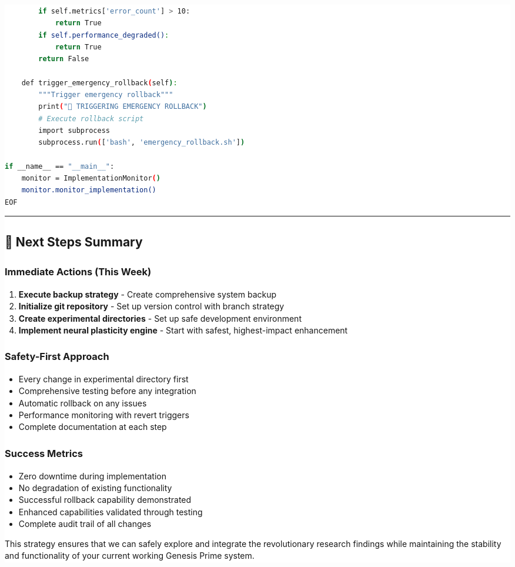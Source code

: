 ```bash
        if self.metrics['error_count'] > 10:
            return True
        if self.performance_degraded():
            return True
        return False
        
    def trigger_emergency_rollback(self):
        """Trigger emergency rollback"""
        print("🚨 TRIGGERING EMERGENCY ROLLBACK")
        # Execute rollback script
        import subprocess
        subprocess.run(['bash', 'emergency_rollback.sh'])

if __name__ == "__main__":
    monitor = ImplementationMonitor()
    monitor.monitor_implementation()
EOF
```

---

## 🎯 **Next Steps Summary**

### **Immediate Actions (This Week)**
1. **Execute backup strategy** - Create comprehensive system backup
2. **Initialize git repository** - Set up version control with branch strategy
3. **Create experimental directories** - Set up safe development environment
4. **Implement neural plasticity engine** - Start with safest, highest-impact enhancement

### **Safety-First Approach**
- Every change in experimental directory first
- Comprehensive testing before any integration
- Automatic rollback on any issues
- Performance monitoring with revert triggers
- Complete documentation at each step

### **Success Metrics**
- Zero downtime during implementation
- No degradation of existing functionality
- Successful rollback capability demonstrated
- Enhanced capabilities validated through testing
- Complete audit trail of all changes

This strategy ensures that we can safely explore and integrate the revolutionary research findings while maintaining the stability and functionality of your current working Genesis Prime system.

